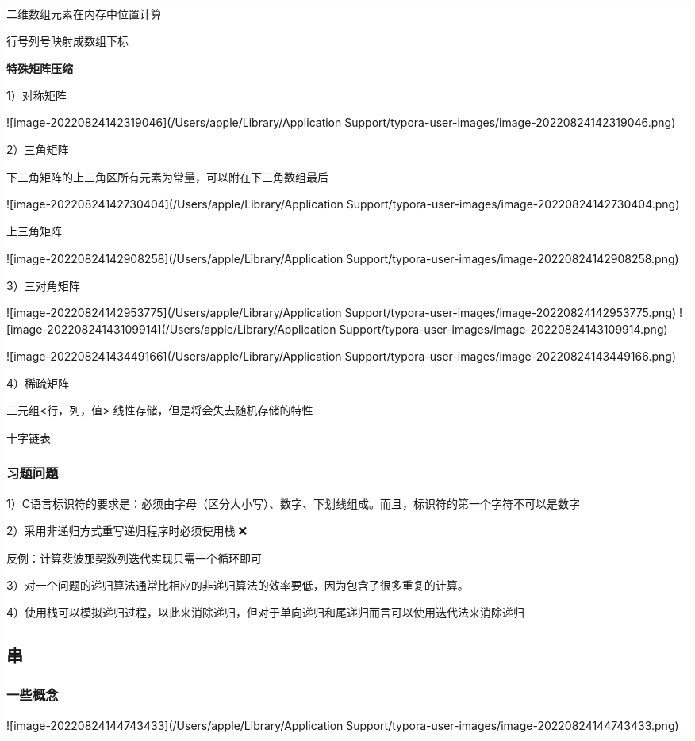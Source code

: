 二维数组元素在内存中位置计算

行号列号映射成数组下标



**特殊矩阵压缩**

1）对称矩阵

 ![image-20220824142319046](/Users/apple/Library/Application Support/typora-user-images/image-20220824142319046.png)

2）三角矩阵

 下三角矩阵的上三角区所有元素为常量，可以附在下三角数组最后

![image-20220824142730404](/Users/apple/Library/Application Support/typora-user-images/image-20220824142730404.png)

 上三角矩阵

![image-20220824142908258](/Users/apple/Library/Application Support/typora-user-images/image-20220824142908258.png)

3）三对角矩阵

![image-20220824142953775](/Users/apple/Library/Application Support/typora-user-images/image-20220824142953775.png)	![image-20220824143109914](/Users/apple/Library/Application Support/typora-user-images/image-20220824143109914.png)



![image-20220824143449166](/Users/apple/Library/Application Support/typora-user-images/image-20220824143449166.png)

 4）稀疏矩阵

三元组<行，列，值> 线性存储，但是将会失去随机存储的特性

十字链表



### 习题问题

1）C语言标识符的要求是：必须由字母（区分大小写）、数字、下划线组成。而且，标识符的第一个字符不可以是数字

2）采用非递归方式重写递归程序时必须使用栈 ❌

反例：计算斐波那契数列迭代实现只需一个循环即可

3）对一个问题的递归算法通常比相应的非递归算法的效率要低，因为包含了很多重复的计算。

4）使用栈可以模拟递归过程，以此来消除递归，但对于单向递归和尾递归而言可以使用迭代法来消除递归





## 串



### 一些概念

![image-20220824144743433](/Users/apple/Library/Application Support/typora-user-images/image-20220824144743433.png)
